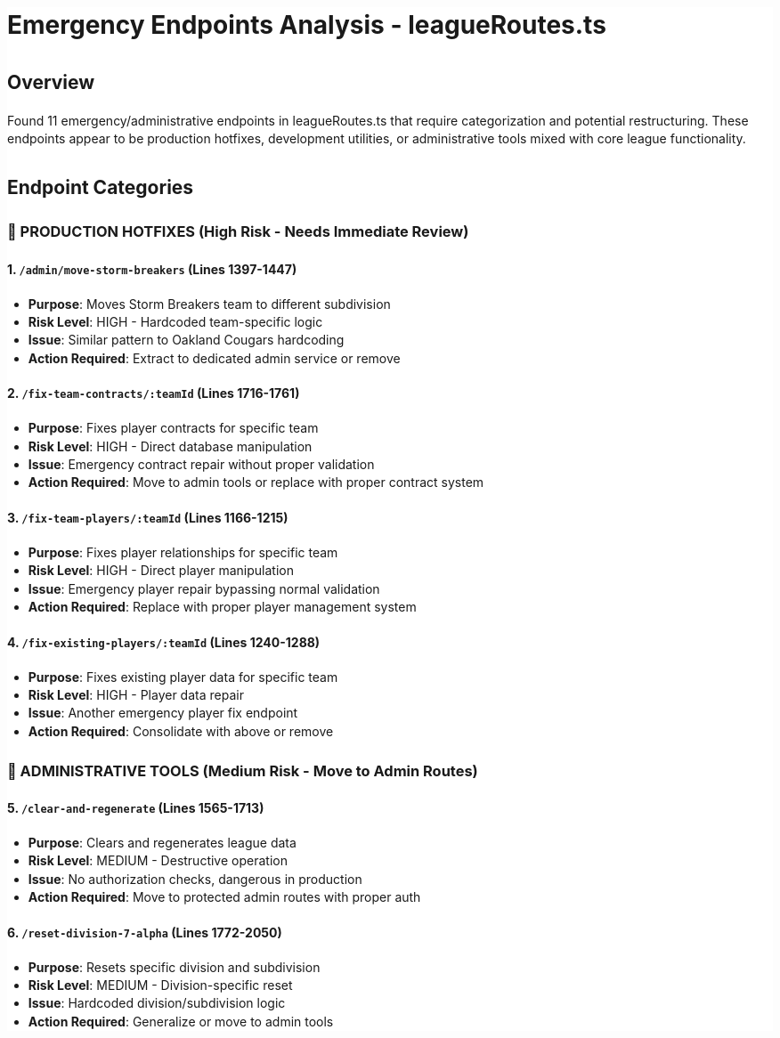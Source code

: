 # Emergency Endpoints Analysis - leagueRoutes.ts

## Overview
Found 11 emergency/administrative endpoints in leagueRoutes.ts that require categorization and potential restructuring. These endpoints appear to be production hotfixes, development utilities, or administrative tools mixed with core league functionality.

## Endpoint Categories

### 🚨 PRODUCTION HOTFIXES (High Risk - Needs Immediate Review)

#### 1. `/admin/move-storm-breakers` (Lines 1397-1447)
- **Purpose**: Moves Storm Breakers team to different subdivision
- **Risk Level**: HIGH - Hardcoded team-specific logic
- **Issue**: Similar pattern to Oakland Cougars hardcoding
- **Action Required**: Extract to dedicated admin service or remove

#### 2. `/fix-team-contracts/:teamId` (Lines 1716-1761)
- **Purpose**: Fixes player contracts for specific team
- **Risk Level**: HIGH - Direct database manipulation
- **Issue**: Emergency contract repair without proper validation
- **Action Required**: Move to admin tools or replace with proper contract system

#### 3. `/fix-team-players/:teamId` (Lines 1166-1215)
- **Purpose**: Fixes player relationships for specific team
- **Risk Level**: HIGH - Direct player manipulation
- **Issue**: Emergency player repair bypassing normal validation
- **Action Required**: Replace with proper player management system

#### 4. `/fix-existing-players/:teamId` (Lines 1240-1288)
- **Purpose**: Fixes existing player data for specific team
- **Risk Level**: HIGH - Player data repair
- **Issue**: Another emergency player fix endpoint
- **Action Required**: Consolidate with above or remove

### 🔧 ADMINISTRATIVE TOOLS (Medium Risk - Move to Admin Routes)

#### 5. `/clear-and-regenerate` (Lines 1565-1713)
- **Purpose**: Clears and regenerates league data
- **Risk Level**: MEDIUM - Destructive operation
- **Issue**: No authorization checks, dangerous in production
- **Action Required**: Move to protected admin routes with proper auth

#### 6. `/reset-division-7-alpha` (Lines 1772-2050)
- **Purpose**: Resets specific division and subdivision
- **Risk Level**: MEDIUM - Division-specific reset
- **Issue**: Hardcoded division/subdivision logic
- **Action Required**: Generalize or move to admin tools
